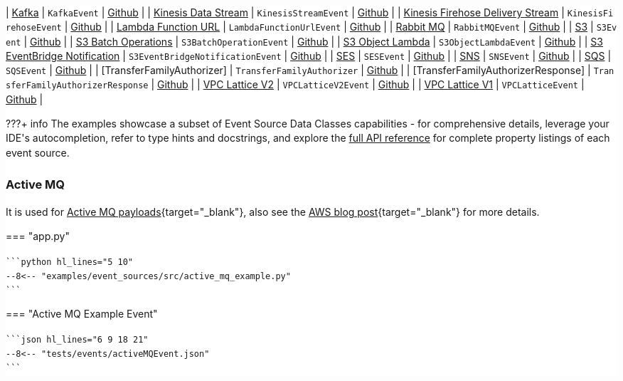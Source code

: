 | [Kafka](#kafka) | `KafkaEvent` | [Github](https://github.com/aws-powertools/powertools-lambda-python/blob/develop/aws_lambda_powertools/utilities/data_classes/kafka_event.py) |
| [Kinesis Data Stream](#kinesis-streams) | `KinesisStreamEvent` | [Github](https://github.com/aws-powertools/powertools-lambda-python/blob/develop/aws_lambda_powertools/utilities/data_classes/kinesis_stream_event.py) |
| [Kinesis Firehose Delivery Stream](#kinesis-firehose-delivery-stream) | `KinesisFirehoseEvent` | [Github](https://github.com/aws-powertools/powertools-lambda-python/blob/develop/aws_lambda_powertools/utilities/data_classes/kinesis_firehose_event.py) |
| [Lambda Function URL](#lambda-function-url) | `LambdaFunctionUrlEvent` | [Github](https://github.com/aws-powertools/powertools-lambda-python/blob/develop/aws_lambda_powertools/utilities/data_classes/lambda_function_url_event.py) |
| [Rabbit MQ](#rabbit-mq) | `RabbitMQEvent` | [Github](https://github.com/aws-powertools/powertools-lambda-python/blob/develop/aws_lambda_powertools/utilities/data_classes/rabbit_mq_event.py) |
| [S3](#s3) | `S3Event` | [Github](https://github.com/aws-powertools/powertools-lambda-python/blob/develop/aws_lambda_powertools/utilities/data_classes/s3_event.py) |
| [S3 Batch Operations](#s3-batch-operations) | `S3BatchOperationEvent` | [Github](https://github.com/aws-powertools/powertools-lambda-python/blob/develop/aws_lambda_powertools/utilities/data_classes/s3_batch_operation_event.py) |
| [S3 Object Lambda](#s3-object-lambda) | `S3ObjectLambdaEvent` | [Github](https://github.com/aws-powertools/powertools-lambda-python/blob/develop/aws_lambda_powertools/utilities/data_classes/s3_object_event.py) |
| [S3 EventBridge Notification](#s3-eventbridge-notification) | `S3EventBridgeNotificationEvent` | [Github](https://github.com/aws-powertools/powertools-lambda-python/blob/develop/aws_lambda_powertools/utilities/data_classes/s3_event.py) |
| [SES](#ses) | `SESEvent` | [Github](https://github.com/aws-powertools/powertools-lambda-python/blob/develop/aws_lambda_powertools/utilities/data_classes/ses_event.py) |
| [SNS](#sns) | `SNSEvent` | [Github](https://github.com/aws-powertools/powertools-lambda-python/blob/develop/aws_lambda_powertools/utilities/data_classes/sns_event.py) |
| [SQS](#sqs) | `SQSEvent` | [Github](https://github.com/aws-powertools/powertools-lambda-python/blob/develop/aws_lambda_powertools/utilities/data_classes/sqs_event.py) |
| [TransferFamilyAuthorizer]                                                    | `TransferFamilyAuthorizer`                         | [Github](https://github.com/aws-powertools/powertools-lambda-python/blob/develop/aws_lambda_powertools/utilities/data_classes/transfer_family_event.py) |
| [TransferFamilyAuthorizerResponse]                                            | `TransferFamilyAuthorizerResponse`                 | [Github](https://github.com/aws-powertools/powertools-lambda-python/blob/develop/aws_lambda_powertools/utilities/data_classes/transfer_family_event.py) |
| [VPC Lattice V2](#vpc-lattice-v2) | `VPCLatticeV2Event` | [Github](https://github.com/aws-powertools/powertools-lambda-python/blob/develop/aws_lambda_powertools/utilities/data_classes/vpc_lattice.py) |
| [VPC Lattice V1](#vpc-lattice-v1) | `VPCLatticeEvent` | [Github](https://github.com/aws-powertools/powertools-lambda-python/blob/develop/aws_lambda_powertools/utilities/data_classes/vpc_lattice.py) |

???+ info
    The examples showcase a subset of Event Source Data Classes capabilities - for comprehensive details, leverage your IDE's
    autocompletion, refer to type hints and docstrings, and explore the [full API reference](https://docs.powertools.aws.dev/lambda/python/latest/api/utilities/data_classes/) for complete property listings of each event source.

### Active MQ

It is used for [Active MQ payloads](https://docs.aws.amazon.com/lambda/latest/dg/with-mq.html){target="_blank"}, also see
the [AWS blog post](https://aws.amazon.com/blogs/compute/using-amazon-mq-as-an-event-source-for-aws-lambda/){target="_blank"}
for more details.

=== "app.py"

    ```python hl_lines="5 10"
    --8<-- "examples/event_sources/src/active_mq_example.py"
    ```

=== "Active MQ Example Event"

    ```json hl_lines="6 9 18 21"
    --8<-- "tests/events/activeMQEvent.json"
    ```
